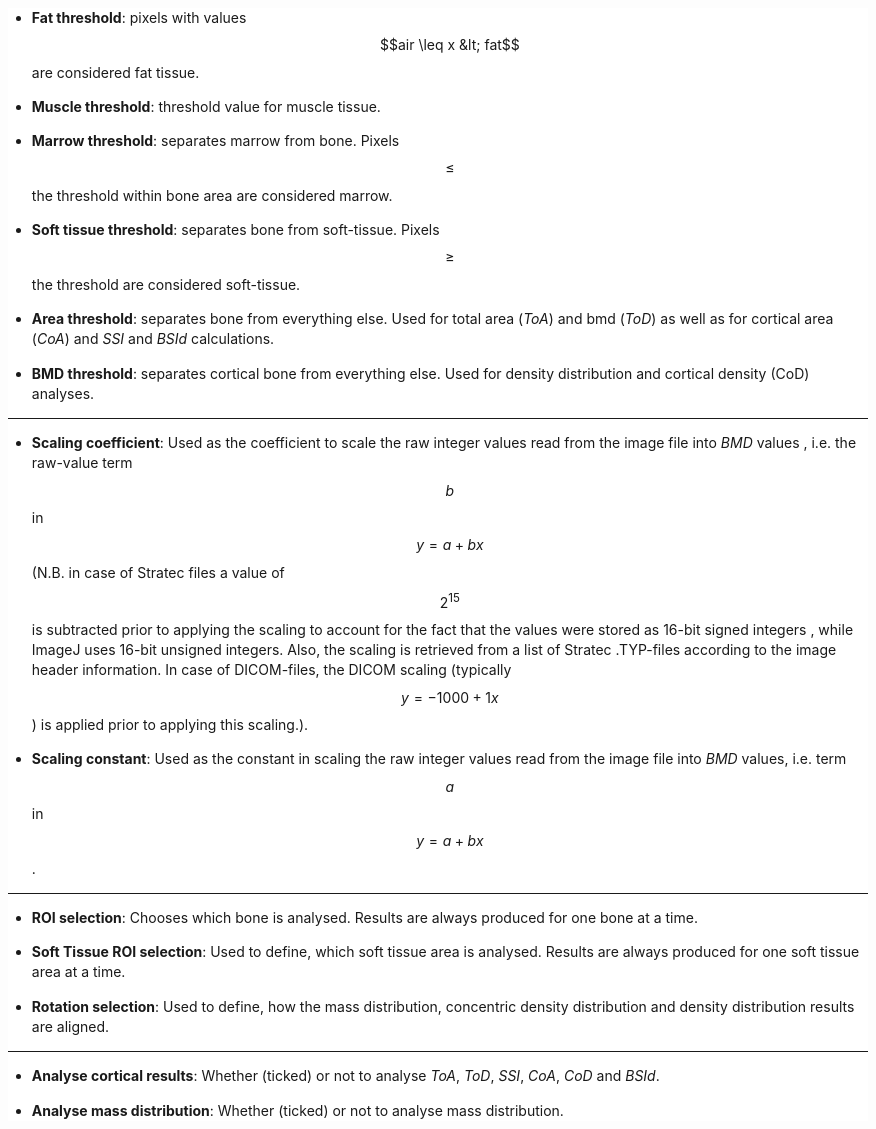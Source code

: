 

-   **Fat threshold**: pixels with values $$air \leq x &lt; fat$$ are considered fat tissue.



-   **Muscle threshold**: threshold value for muscle tissue.



-   **Marrow threshold**: separates marrow from bone. Pixels $$\leq$$ the threshold within bone area are considered marrow.



-   **Soft tissue threshold**: separates bone from soft-tissue. Pixels $$\geq$$ the threshold are considered soft-tissue.



-   **Area threshold**: separates bone from everything else. Used for total area (*ToA*) and bmd (*ToD*) as well as for cortical area (*CoA*) and *SSI* and *BSId* calculations.



-   **BMD threshold**: separates cortical bone from everything else. Used for density distribution and cortical density (CoD) analyses.

------------------------------------------------------------------------

-   **Scaling coefficient**: Used as the coefficient to scale the raw integer values read from the image file into *BMD* values , i.e. the raw-value term $$b$$ in $$y = a+bx$$ (N.B. in case of Stratec files a value of $$2^{15}$$ is subtracted prior to applying the scaling to account for the fact that the values were stored as 16-bit signed integers , while ImageJ uses 16-bit unsigned integers. Also, the scaling is retrieved from a list of Stratec .TYP-files according to the image header information. In case of DICOM-files, the DICOM scaling (typically $$y = -1000+1x$$) is applied prior to applying this scaling.).



-   **Scaling constant**: Used as the constant in scaling the raw integer values read from the image file into *BMD* values, i.e. term $$a$$ in $$y = a+bx$$.

------------------------------------------------------------------------

-   **ROI selection**: Chooses which bone is analysed. Results are always produced for one bone at a time.



-   **Soft Tissue ROI selection**: Used to define, which soft tissue area is analysed. Results are always produced for one soft tissue area at a time.



-   **Rotation selection**: Used to define, how the mass distribution, concentric density distribution and density distribution results are aligned.

------------------------------------------------------------------------

-   **Analyse cortical results**: Whether (ticked) or not to analyse *ToA*, *ToD*, *SSI*, *CoA*, *CoD* and *BSId*.



-   **Analyse mass distribution**: Whether (ticked) or not to analyse mass distribution.
